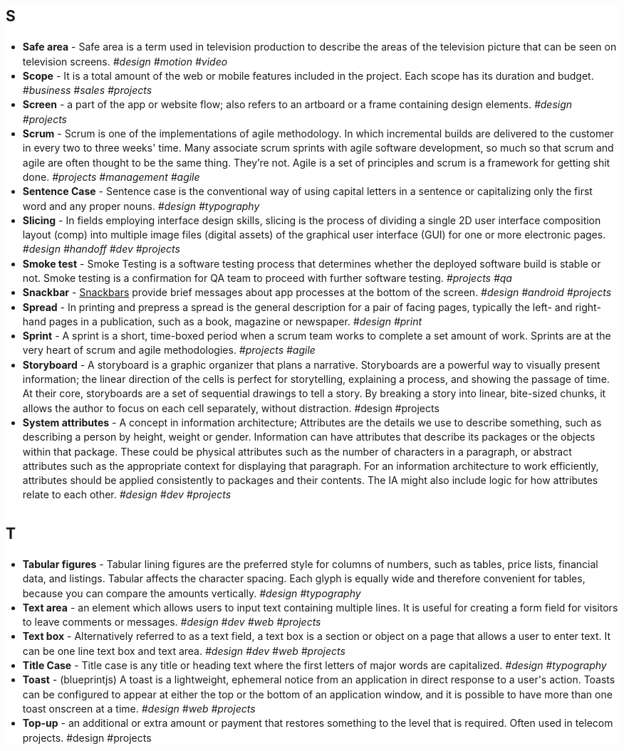 ## S

- **Safe area** - Safe area is a term used in television production to describe the areas of the television picture that can be seen on television screens. *#design #motion #video*
- **Scope** - It is a total amount of the web or mobile features included in the project. Each scope has its duration and budget. *#business #sales #projects*
- **Screen** - a part of the app or website flow; also refers to an artboard or a frame containing design elements. *#design #projects*
- **Scrum** - Scrum is one of the implementations of agile methodology. In which incremental builds are delivered to the customer in every two to three weeks' time. Many associate scrum sprints with agile software development, so much so that scrum and agile are often thought to be the same thing. They’re not. Agile is a set of principles and scrum is a framework for getting shit done. *#projects #management #agile*
- **Sentence Case** - Sentence case is the conventional way of using capital letters in a sentence or capitalizing only the first word and any proper nouns. *#design #typography*
- **Slicing** - In fields employing interface design skills, slicing is the process of dividing a single 2D user interface composition layout (comp) into multiple image files (digital assets) of the graphical user interface (GUI) for one or more electronic pages. *#design #handoff #dev #projects*
- **Smoke test** - Smoke Testing is a software testing process that determines whether the deployed software build is stable or not. Smoke testing is a confirmation for QA team to proceed with further software testing. *#projects #qa*
- **Snackbar** - [Snackbars](https://material.io/develop/web/components/snackbars) provide brief messages about app processes at the bottom of the screen. *#design #android #projects* 
- **Spread** - In printing and prepress a spread is the general description for a pair of facing pages, typically the left- and right-hand pages in a publication, such as a book, magazine or newspaper. *#design #print*
- **Sprint** - A sprint is a short, time-boxed period when a scrum team works to complete a set amount of work. Sprints are at the very heart of scrum and agile methodologies.  *#projects #agile*
- **Storyboard** - A storyboard is a graphic organizer that plans a narrative. Storyboards are a powerful way to visually present information; the linear direction of the cells is perfect for storytelling, explaining a process, and showing the passage of time. At their core, storyboards are a set of sequential drawings to tell a story. By breaking a story into linear, bite-sized chunks, it allows the author to focus on each cell separately, without distraction. #design #projects
- **System attributes** - A concept in information architecture; Attributes are the details we use to describe something, such as describing a person by height, weight or gender. Information can have attributes that describe its packages or the objects within that package. These could be physical attributes such as the number of characters in a paragraph, or abstract attributes such as the appropriate context for displaying that paragraph. For an information architecture to work efficiently, attributes should be applied consistently to packages and their contents. The IA might also include logic for how attributes relate to each other. *#design #dev #projects*

## T

- **Tabular figures** - Tabular lining figures are the preferred style for columns of numbers, such as tables, price lists, financial data, and listings. Tabular affects the character spacing. Each glyph is equally wide and therefore convenient for tables, because you can compare the amounts vertically. *#design #typography*
- **Text area** - an element which allows users to input text containing multiple lines. It is useful for creating a form field for visitors to leave comments or messages. *#design #dev #web #projects*
- **Text box** - Alternatively referred to as a text field, a text box is a section or object on a page that allows a user to enter text. It can be one line text box and text area. *#design #dev #web #projects*
- **Title Case** - Title case is any title or heading text where the first letters of major words are capitalized. *#design #typography*
- **Toast** - (blueprintjs) A toast is a lightweight, ephemeral notice from an application in direct response to a user's action. Toasts can be configured to appear at either the top or the bottom of an application window, and it is possible to have more than one toast onscreen at a time. *#design #web #projects*
- **Top-up** - an additional or extra amount or payment that restores something to the level that is required. Often used in telecom projects. #design #projects